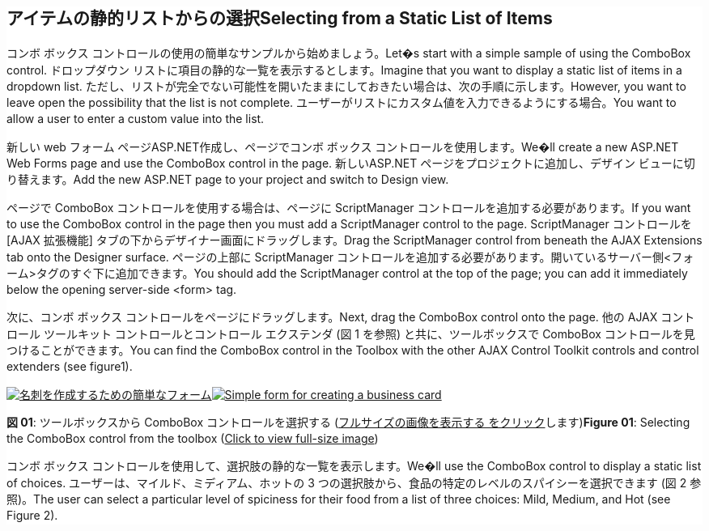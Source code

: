 ## <a name="selecting-from-a-static-list-of-items"></a><span data-ttu-id="2c89a-115">アイテムの静的リストからの選択</span><span class="sxs-lookup"><span data-stu-id="2c89a-115">Selecting from a Static List of Items</span></span>

<span data-ttu-id="2c89a-116">コンボ ボックス コントロールの使用の簡単なサンプルから始めましょう。</span><span class="sxs-lookup"><span data-stu-id="2c89a-116">Let�s start with a simple sample of using the ComboBox control.</span></span> <span data-ttu-id="2c89a-117">ドロップダウン リストに項目の静的な一覧を表示するとします。</span><span class="sxs-lookup"><span data-stu-id="2c89a-117">Imagine that you want to display a static list of items in a dropdown list.</span></span> <span data-ttu-id="2c89a-118">ただし、リストが完全でない可能性を開いたままにしておきたい場合は、次の手順に示します。</span><span class="sxs-lookup"><span data-stu-id="2c89a-118">However, you want to leave open the possibility that the list is not complete.</span></span> <span data-ttu-id="2c89a-119">ユーザーがリストにカスタム値を入力できるようにする場合。</span><span class="sxs-lookup"><span data-stu-id="2c89a-119">You want to allow a user to enter a custom value into the list.</span></span>

<span data-ttu-id="2c89a-120">新しい web フォーム ページASP.NET作成し、ページでコンボ ボックス コントロールを使用します。</span><span class="sxs-lookup"><span data-stu-id="2c89a-120">We�ll create a new ASP.NET Web Forms page and use the ComboBox control in the page.</span></span> <span data-ttu-id="2c89a-121">新しいASP.NET ページをプロジェクトに追加し、デザイン ビューに切り替えます。</span><span class="sxs-lookup"><span data-stu-id="2c89a-121">Add the new ASP.NET page to your project and switch to Design view.</span></span>

<span data-ttu-id="2c89a-122">ページで ComboBox コントロールを使用する場合は、ページに ScriptManager コントロールを追加する必要があります。</span><span class="sxs-lookup"><span data-stu-id="2c89a-122">If you want to use the ComboBox control in the page then you must add a ScriptManager control to the page.</span></span> <span data-ttu-id="2c89a-123">ScriptManager コントロールを [AJAX 拡張機能] タブの下からデザイナー画面にドラッグします。</span><span class="sxs-lookup"><span data-stu-id="2c89a-123">Drag the ScriptManager control from beneath the AJAX Extensions tab onto the Designer surface.</span></span> <span data-ttu-id="2c89a-124">ページの上部に ScriptManager コントロールを追加する必要があります。開いているサーバー側&lt;フォーム&gt;タグのすぐ下に追加できます。</span><span class="sxs-lookup"><span data-stu-id="2c89a-124">You should add the ScriptManager control at the top of the page; you can add it immediately below the opening server-side &lt;form&gt; tag.</span></span>

<span data-ttu-id="2c89a-125">次に、コンボ ボックス コントロールをページにドラッグします。</span><span class="sxs-lookup"><span data-stu-id="2c89a-125">Next, drag the ComboBox control onto the page.</span></span> <span data-ttu-id="2c89a-126">他の AJAX コントロール ツールキット コントロールとコントロール エクステンダ (図 1 を参照) と共に、ツールボックスで ComboBox コントロールを見つけることができます。</span><span class="sxs-lookup"><span data-stu-id="2c89a-126">You can find the ComboBox control in the Toolbox with the other AJAX Control Toolkit controls and control extenders (see figure1).</span></span>

<span data-ttu-id="2c89a-127">[![名刺を作成するための簡単なフォーム](how-do-i-use-the-combobox-control-vb/_static/image1.jpg)](how-do-i-use-the-combobox-control-vb/_static/image1.png)</span><span class="sxs-lookup"><span data-stu-id="2c89a-127">[![Simple form for creating a business card](how-do-i-use-the-combobox-control-vb/_static/image1.jpg)](how-do-i-use-the-combobox-control-vb/_static/image1.png)</span></span>

<span data-ttu-id="2c89a-128">**図 01**: ツールボックスから ComboBox コントロールを選択する ([フルサイズの画像を表示する をクリック](how-do-i-use-the-combobox-control-vb/_static/image2.png)します)</span><span class="sxs-lookup"><span data-stu-id="2c89a-128">**Figure 01**: Selecting the ComboBox control from the toolbox ([Click to view full-size image](how-do-i-use-the-combobox-control-vb/_static/image2.png))</span></span>

<span data-ttu-id="2c89a-129">コンボ ボックス コントロールを使用して、選択肢の静的な一覧を表示します。</span><span class="sxs-lookup"><span data-stu-id="2c89a-129">We�ll use the ComboBox control to display a static list of choices.</span></span> <span data-ttu-id="2c89a-130">ユーザーは、マイルド、ミディアム、ホットの 3 つの選択肢から、食品の特定のレベルのスパイシーを選択できます (図 2 参照)。</span><span class="sxs-lookup"><span data-stu-id="2c89a-130">The user can select a particular level of spiciness for their food from a list of three choices: Mild, Medium, and Hot (see Figure 2).</span></span>
